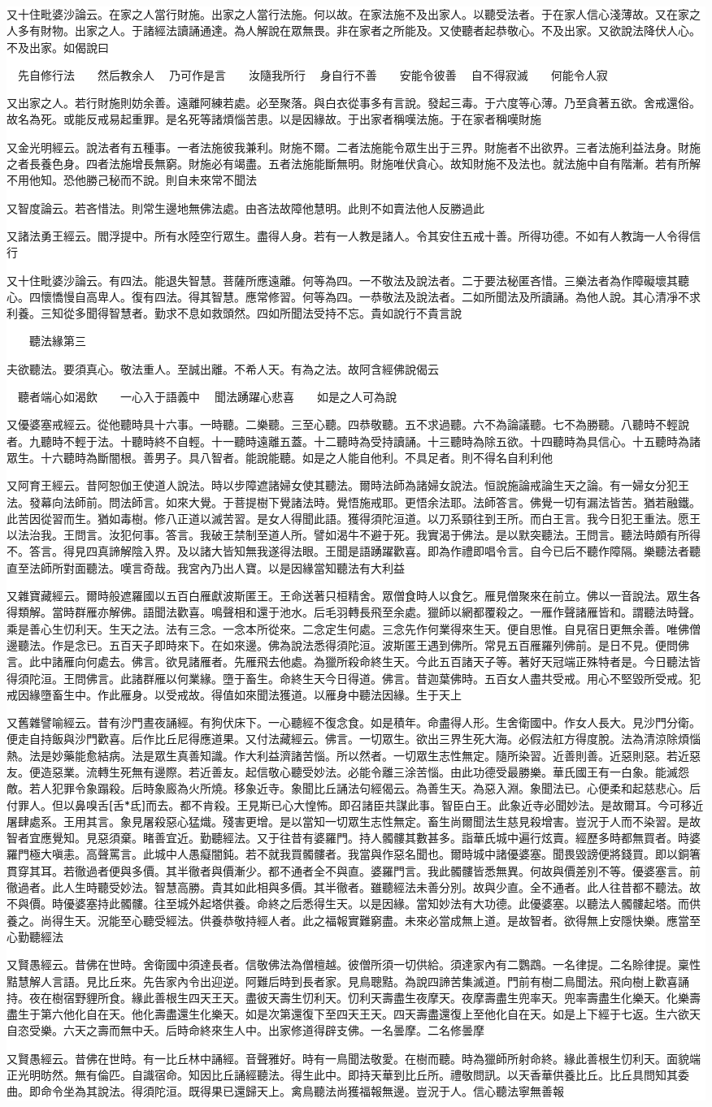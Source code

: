 又十住毗婆沙論云。在家之人當行財施。出家之人當行法施。何以故。在家法施不及出家人。以聽受法者。于在家人信心淺薄故。又在家之人多有財物。出家之人。于諸經法讀誦通達。為人解說在眾無畏。非在家者之所能及。又使聽者起恭敬心。不及出家。又欲說法降伏人心。不及出家。如偈說曰

　先自修行法　　然后教余人
　乃可作是言　　汝隨我所行
　身自行不善　　安能令彼善
　自不得寂滅　　何能令人寂　

又出家之人。若行財施則妨余善。遠離阿練若處。必至聚落。與白衣從事多有言說。發起三毒。于六度等心薄。乃至貪著五欲。舍戒還俗。故名為死。或能反戒易起重罪。是名死等諸煩惱苦患。以是因緣故。于出家者稱嘆法施。于在家者稱嘆財施

又金光明經云。說法者有五種事。一者法施彼我兼利。財施不爾。二者法施能令眾生出于三界。財施者不出欲界。三者法施利益法身。財施之者長養色身。四者法施增長無窮。財施必有竭盡。五者法施能斷無明。財施唯伏貪心。故知財施不及法也。就法施中自有階漸。若有所解不用他知。恐他勝己秘而不說。則自未來常不聞法

又智度論云。若吝惜法。則常生邊地無佛法處。由吝法故障他慧明。此則不如賣法他人反勝過此

又諸法勇王經云。閻浮提中。所有水陸空行眾生。盡得人身。若有一人教是諸人。令其安住五戒十善。所得功德。不如有人教誨一人令得信行

又十住毗婆沙論云。有四法。能退失智慧。菩薩所應遠離。何等為四。一不敬法及說法者。二于要法秘匿吝惜。三樂法者為作障礙壞其聽心。四懷憍慢自高卑人。復有四法。得其智慧。應常修習。何等為四。一恭敬法及說法者。二如所聞法及所讀誦。為他人說。其心清凈不求利養。三知從多聞得智慧者。勤求不息如救頭然。四如所聞法受持不忘。貴如說行不貴言說

　　聽法緣第三

夫欲聽法。要須真心。敬法重人。至誠出離。不希人天。有為之法。故阿含經佛說偈云

　聽者端心如渴飲　　一心入于語義中
　聞法踴躍心悲喜　　如是之人可為說　

又優婆塞戒經云。從他聽時具十六事。一時聽。二樂聽。三至心聽。四恭敬聽。五不求過聽。六不為論議聽。七不為勝聽。八聽時不輕說者。九聽時不輕于法。十聽時終不自輕。十一聽時遠離五蓋。十二聽時為受持讀誦。十三聽時為除五欲。十四聽時為具信心。十五聽時為諸眾生。十六聽時為斷闇根。善男子。具八智者。能說能聽。如是之人能自他利。不具足者。則不得名自利利他

又阿育王經云。昔阿恕伽王使道人說法。時以步障遮諸婦女使其聽法。爾時法師為諸婦女說法。恒說施論戒論生天之論。有一婦女分犯王法。發幕向法師前。問法師言。如來大覺。于菩提樹下覺諸法時。覺悟施戒耶。更悟余法耶。法師答言。佛覺一切有漏法皆苦。猶若融鐵。此苦因從習而生。猶如毒樹。修八正道以滅苦習。是女人得聞此語。獲得須陀洹道。以刀系頸往到王所。而白王言。我今日犯王重法。愿王以法治我。王問言。汝犯何事。答言。我破王禁制至道人所。譬如渴牛不避于死。我實渴于佛法。是以默突聽法。王問言。聽法時頗有所得不。答言。得見四真諦解陰入界。及以諸大皆知無我遂得法眼。王聞是語踴躍歡喜。即為作禮即唱令言。自今已后不聽作障隔。樂聽法者聽直至法師所對面聽法。嘆言奇哉。我宮內乃出人寶。以是因緣當知聽法有大利益

又雜寶藏經云。爾時般遮羅國以五百白雁獻波斯匿王。王命送著只桓精舍。眾僧食時人以食乞。雁見僧聚來在前立。佛以一音說法。眾生各得類解。當時群雁亦解佛。語聞法歡喜。鳴聲相和還于池水。后毛羽轉長飛至余處。獵師以網都覆殺之。一雁作聲諸雁皆和。謂聽法時聲。乘是善心生忉利天。生天之法。法有三念。一念本所從來。二念定生何處。三念先作何業得來生天。便自思惟。自見宿日更無余善。唯佛僧邊聽法。作是念已。五百天子即時來下。在如來邊。佛為說法悉得須陀洹。波斯匿王遇到佛所。常見五百雁羅列佛前。是日不見。便問佛言。此中諸雁向何處去。佛言。欲見諸雁者。先雁飛去他處。為獵所殺命終生天。今此五百諸天子等。著好天冠端正殊特者是。今日聽法皆得須陀洹。王問佛言。此諸群雁以何業緣。墮于畜生。命終生天今日得道。佛言。昔迦葉佛時。五百女人盡共受戒。用心不堅毀所受戒。犯戒因緣墮畜生中。作此雁身。以受戒故。得值如來聞法獲道。以雁身中聽法因緣。生于天上

又舊雜譬喻經云。昔有沙門晝夜誦經。有狗伏床下。一心聽經不復念食。如是積年。命盡得人形。生舍衛國中。作女人長大。見沙門分衛。便走自持飯與沙門歡喜。后作比丘尼得應道果。又付法藏經云。佛言。一切眾生。欲出三界生死大海。必假法舡方得度脫。法為清涼除煩惱熱。法是妙藥能愈結病。法是眾生真善知識。作大利益濟諸苦惱。所以然者。一切眾生志性無定。隨所染習。近善則善。近惡則惡。若近惡友。便造惡業。流轉生死無有邊際。若近善友。起信敬心聽受妙法。必能令離三涂苦惱。由此功德受最勝樂。華氏國王有一白象。能滅怨敵。若人犯罪令象蹋殺。后時象廄為火所燒。移象近寺。象聞比丘誦法句經偈云。為善生天。為惡入淵。象聞法已。心便柔和起慈悲心。后付罪人。但以鼻嗅舌[舌*氐]而去。都不肯殺。王見斯已心大惶怖。即召諸臣共謀此事。智臣白王。此象近寺必聞妙法。是故爾耳。今可移近屠肆處系。王用其言。象見屠殺惡心猛熾。殘害更增。是以當知一切眾生志性無定。畜生尚爾聞法生慈見殺增害。豈況于人而不染習。是故智者宜應覺知。見惡須棄。睹善宜近。勤聽經法。又于往昔有婆羅門。持人髑髏其數甚多。詣華氏城中遍行炫賣。經歷多時都無買者。時婆羅門極大嗔恚。高聲罵言。此城中人愚癡闇鈍。若不就我買髑髏者。我當與作惡名聞也。爾時城中諸優婆塞。聞畏毀謗便將錢買。即以銅箸貫穿其耳。若徹過者便與多價。其半徹者與價漸少。都不通者全不與直。婆羅門言。我此髑髏皆悉無異。何故與價差別不等。優婆塞言。前徹過者。此人生時聽受妙法。智慧高勝。貴其如此相與多價。其半徹者。雖聽經法未善分別。故與少直。全不通者。此人往昔都不聽法。故不與價。時優婆塞持此髑髏。往至城外起塔供養。命終之后悉得生天。以是因緣。當知妙法有大功德。此優婆塞。以聽法人髑髏起塔。而供養之。尚得生天。況能至心聽受經法。供養恭敬持經人者。此之福報實難窮盡。未來必當成無上道。是故智者。欲得無上安隱快樂。應當至心勤聽經法

又賢愚經云。昔佛在世時。舍衛國中須達長者。信敬佛法為僧檀越。彼僧所須一切供給。須達家內有二鸚鵡。一名律提。二名賒律提。稟性黠慧解人言語。見比丘來。先告家內令出迎逆。阿難后時到長者家。見鳥聰黠。為說四諦苦集滅道。門前有樹二鳥聞法。飛向樹上歡喜誦持。夜在樹宿野貍所食。緣此善根生四天王天。盡彼天壽生忉利天。忉利天壽盡生夜摩天。夜摩壽盡生兜率天。兜率壽盡生化樂天。化樂壽盡生于第六他化自在天。他化壽盡還生化樂天。如是次第還復下至四天王天。四天壽盡還復上至他化自在天。如是上下經于七返。生六欲天自恣受樂。六天之壽而無中夭。后時命終來生人中。出家修道得辟支佛。一名曇摩。二名修曇摩

又賢愚經云。昔佛在世時。有一比丘林中誦經。音聲雅好。時有一鳥聞法敬愛。在樹而聽。時為獵師所射命終。緣此善根生忉利天。面貌端正光明昉然。無有倫匹。自識宿命。知因比丘誦經聽法。得生此中。即持天華到比丘所。禮敬問訊。以天香華供養比丘。比丘具問知其委曲。即命令坐為其說法。得須陀洹。既得果已還歸天上。禽鳥聽法尚獲福報無邊。豈況于人。信心聽法寧無善報
